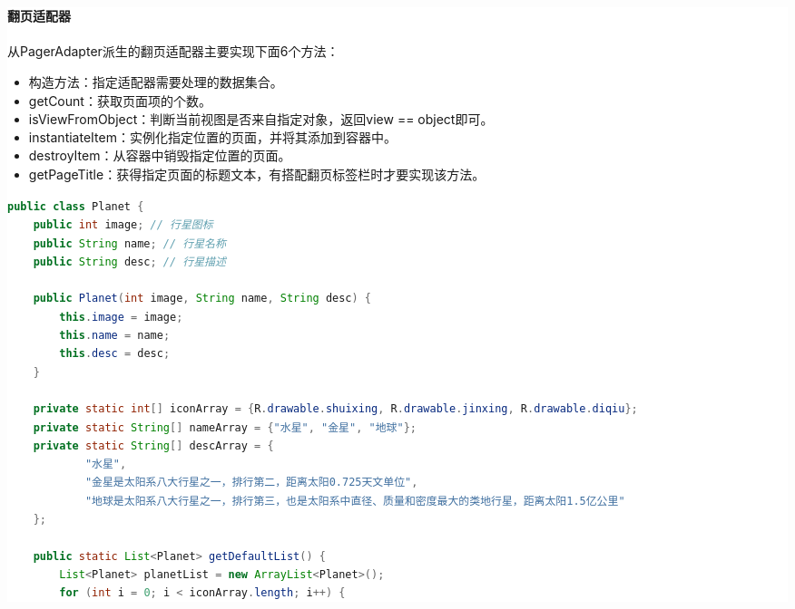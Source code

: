 
#### 翻页适配器

从PagerAdapter派生的翻页适配器主要实现下面6个方法：

* 构造方法：指定适配器需要处理的数据集合。
* getCount：获取页面项的个数。
* isViewFromObject：判断当前视图是否来自指定对象，返回view == object即可。
* instantiateItem：实例化指定位置的页面，并将其添加到容器中。
* destroyItem：从容器中销毁指定位置的页面。
* getPageTitle：获得指定页面的标题文本，有搭配翻页标签栏时才要实现该方法。



```java
public class Planet {
    public int image; // 行星图标
    public String name; // 行星名称
    public String desc; // 行星描述

    public Planet(int image, String name, String desc) {
        this.image = image;
        this.name = name;
        this.desc = desc;
    }

    private static int[] iconArray = {R.drawable.shuixing, R.drawable.jinxing, R.drawable.diqiu};
    private static String[] nameArray = {"水星", "金星", "地球"};
    private static String[] descArray = {
            "水星",
            "金星是太阳系八大行星之一，排行第二，距离太阳0.725天文单位",
            "地球是太阳系八大行星之一，排行第三，也是太阳系中直径、质量和密度最大的类地行星，距离太阳1.5亿公里"
    };

    public static List<Planet> getDefaultList() {
        List<Planet> planetList = new ArrayList<Planet>();
        for (int i = 0; i < iconArray.length; i++) {
